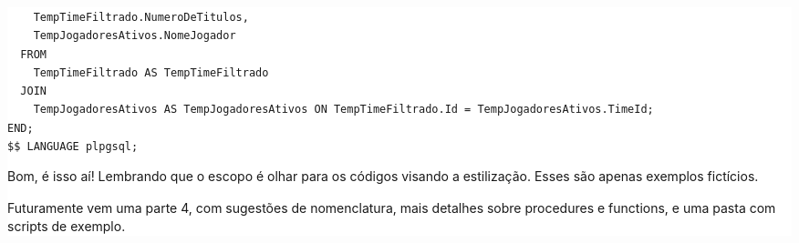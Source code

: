 ```postgresql
    TempTimeFiltrado.NumeroDeTitulos,
    TempJogadoresAtivos.NomeJogador
  FROM
    TempTimeFiltrado AS TempTimeFiltrado
  JOIN
    TempJogadoresAtivos AS TempJogadoresAtivos ON TempTimeFiltrado.Id = TempJogadoresAtivos.TimeId;
END;
$$ LANGUAGE plpgsql;
```

Bom, é isso aí! Lembrando que o escopo é olhar para os códigos visando a estilização. Esses são apenas exemplos
fictícios.

Futuramente vem uma parte 4, com sugestões de nomenclatura, mais detalhes sobre procedures e functions, e uma pasta com
scripts de exemplo.
